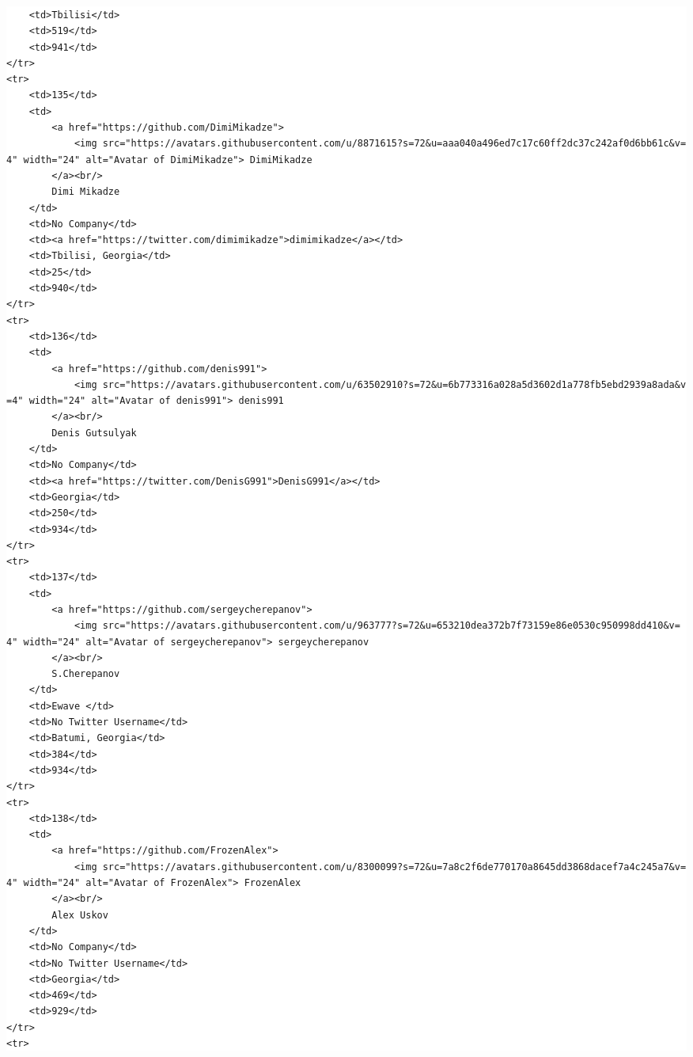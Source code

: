 		<td>Tbilisi</td>
		<td>519</td>
		<td>941</td>
	</tr>
	<tr>
		<td>135</td>
		<td>
			<a href="https://github.com/DimiMikadze">
				<img src="https://avatars.githubusercontent.com/u/8871615?s=72&u=aaa040a496ed7c17c60ff2dc37c242af0d6bb61c&v=4" width="24" alt="Avatar of DimiMikadze"> DimiMikadze
			</a><br/>
			Dimi Mikadze
		</td>
		<td>No Company</td>
		<td><a href="https://twitter.com/dimimikadze">dimimikadze</a></td>
		<td>Tbilisi, Georgia</td>
		<td>25</td>
		<td>940</td>
	</tr>
	<tr>
		<td>136</td>
		<td>
			<a href="https://github.com/denis991">
				<img src="https://avatars.githubusercontent.com/u/63502910?s=72&u=6b773316a028a5d3602d1a778fb5ebd2939a8ada&v=4" width="24" alt="Avatar of denis991"> denis991
			</a><br/>
			Denis Gutsulyak
		</td>
		<td>No Company</td>
		<td><a href="https://twitter.com/DenisG991">DenisG991</a></td>
		<td>Georgia</td>
		<td>250</td>
		<td>934</td>
	</tr>
	<tr>
		<td>137</td>
		<td>
			<a href="https://github.com/sergeycherepanov">
				<img src="https://avatars.githubusercontent.com/u/963777?s=72&u=653210dea372b7f73159e86e0530c950998dd410&v=4" width="24" alt="Avatar of sergeycherepanov"> sergeycherepanov
			</a><br/>
			S.Cherepanov
		</td>
		<td>Ewave </td>
		<td>No Twitter Username</td>
		<td>Batumi, Georgia</td>
		<td>384</td>
		<td>934</td>
	</tr>
	<tr>
		<td>138</td>
		<td>
			<a href="https://github.com/FrozenAlex">
				<img src="https://avatars.githubusercontent.com/u/8300099?s=72&u=7a8c2f6de770170a8645dd3868dacef7a4c245a7&v=4" width="24" alt="Avatar of FrozenAlex"> FrozenAlex
			</a><br/>
			Alex Uskov
		</td>
		<td>No Company</td>
		<td>No Twitter Username</td>
		<td>Georgia</td>
		<td>469</td>
		<td>929</td>
	</tr>
	<tr>